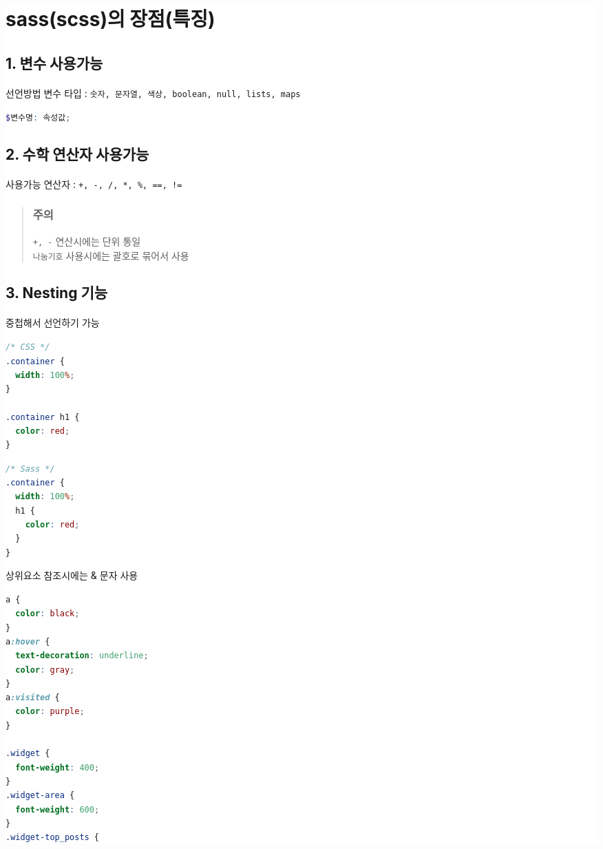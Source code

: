 # sass(scss)의 장점(특징)

## 1. 변수 사용가능

선언방법
변수 타입 : `숫자, 문자열, 색상, boolean, null, lists, maps`

```scss
$변수명: 속성값;
```

## 2. 수학 연산자 사용가능

사용가능 연산자 : `+, -, /, *, %, ==, !=`

> ### 주의
>
> `+, -` 연산시에는 단위 통일 <br> `나눔기호` 사용시에는 괄호로 묶어서 사용

## 3. Nesting 기능

중첩해서 선언하기 가능

```css
/* CSS */
.container {
  width: 100%;
}

.container h1 {
  color: red;
}
```

```scss
/* Sass */
.container {
  width: 100%;
  h1 {
    color: red;
  }
}
```

상위요소 참조시에는 & 문자 사용

```css
a {
  color: black;
}
a:hover {
  text-decoration: underline;
  color: gray;
}
a:visited {
  color: purple;
}

.widget {
  font-weight: 400;
}
.widget-area {
  font-weight: 600;
}
.widget-top_posts {
```